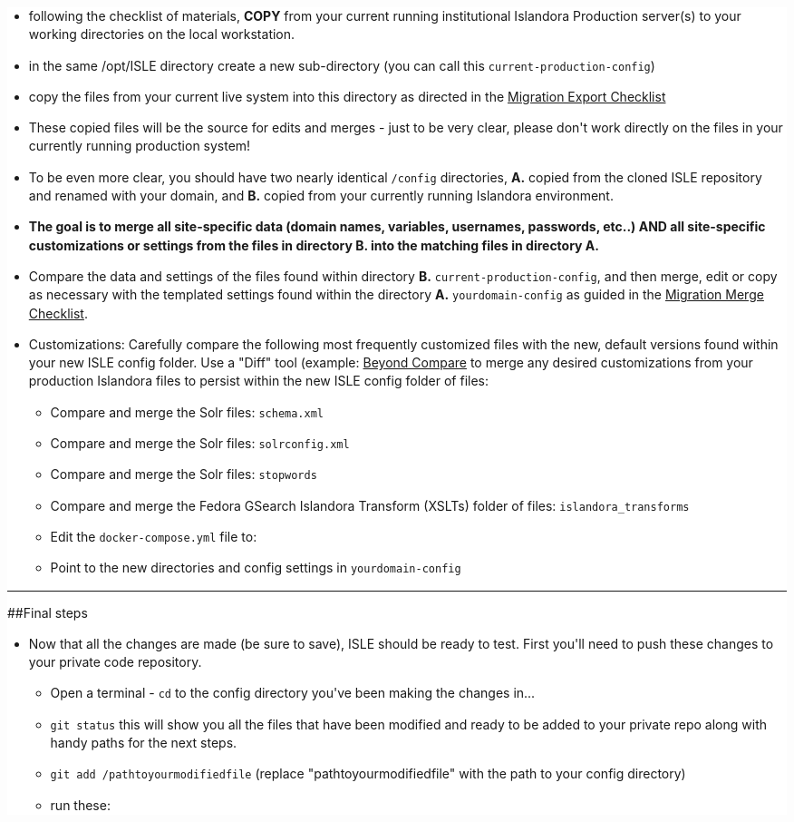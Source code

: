 * following the checklist of materials, **COPY** from your current running institutional Islandora Production server(s) to your working directories on the local workstation.

* in the same /opt/ISLE directory create a new sub-directory (you can call this `current-production-config`)

* copy the files from your current live system into this directory as directed in the [Migration Export Checklist](migration_export_checklist.md)

* These copied files will be the source for edits and merges - just to be very clear, please don't work directly on the files in your currently running production system!

* To be even more clear, you should have two nearly identical `/config` directories, **A.** copied from the cloned ISLE repository and renamed with your domain, and **B.** copied from your currently running Islandora environment.

* **The goal is to merge all site-specific data (domain names, variables, usernames, passwords, etc..) AND all site-specific customizations or settings from the files in directory B. into the matching files in directory A.**


* Compare the data and settings of the files found within directory **B.** `current-production-config`, and then merge, edit or copy as necessary with the templated settings found within the directory **A.** `yourdomain-config` as guided in the [Migration Merge Checklist](migration_merge_checklist.md).

* Customizations: Carefully compare the following most frequently customized files with the new, default versions found within your new ISLE config folder. Use a "Diff" tool (example: [Beyond Compare](https://www.scootersoftware.com/download.php) to merge any desired customizations from your production Islandora files to persist within the new ISLE config folder of files:

   * Compare and merge the Solr files: `schema.xml`
   * Compare and merge the Solr files: `solrconfig.xml`
   * Compare and merge the Solr files: `stopwords`
   * Compare and merge the Fedora GSearch Islandora Transform (XSLTs) folder of files: `islandora_transforms`


   * Edit the `docker-compose.yml` file to:
   * Point to the new directories and config settings in `yourdomain-config`

---------



##Final steps

* Now that all the changes are made (be sure to save), ISLE should be ready to test. First you'll need to push these changes to your private code repository.

    * Open a terminal - `cd` to the config directory you've been making the changes in...

    * `git status`  this will show you all the files that have been modified and ready to be added to your private repo along with handy paths for the next steps.

    * `git add /pathtoyourmodifiedfile` (replace "pathtoyourmodifiedfile" with the path to your config directory)

    * run these:
